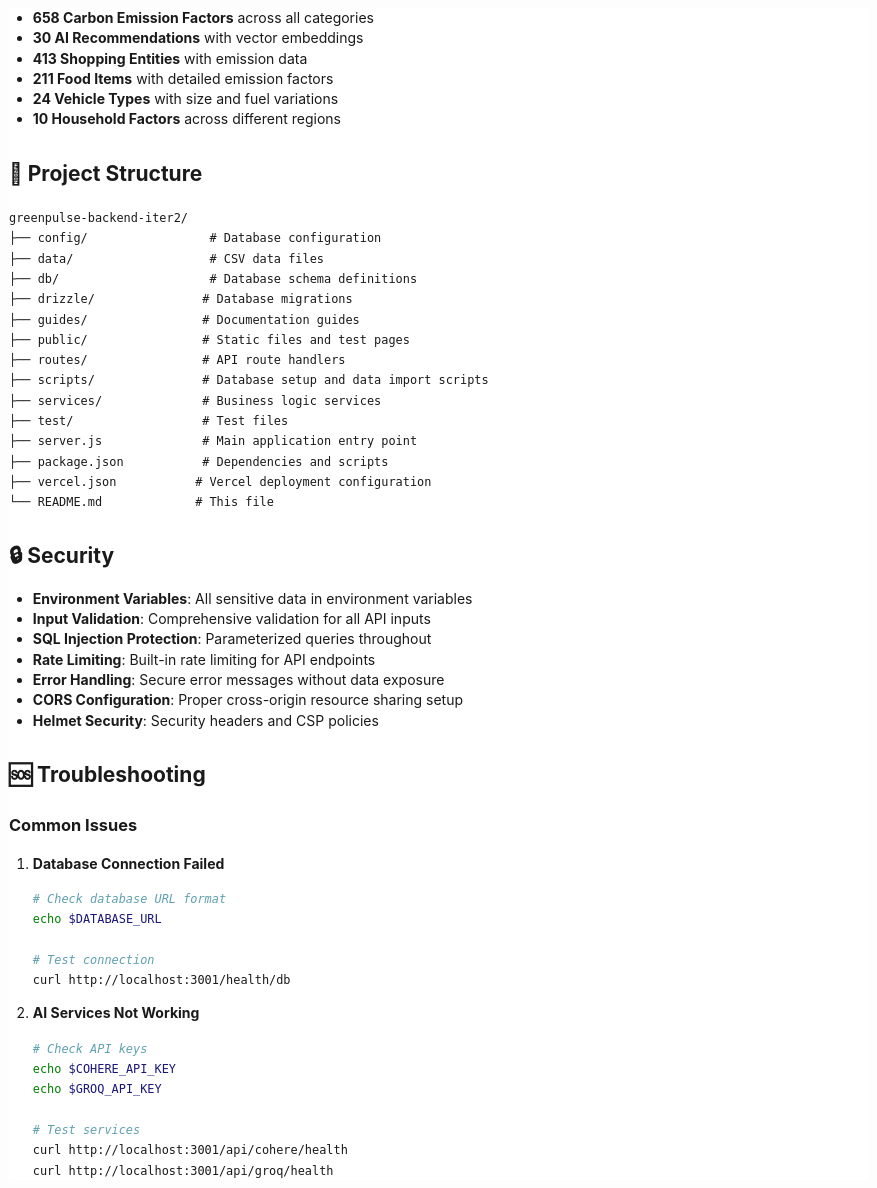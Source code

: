 - **658 Carbon Emission Factors** across all categories
- **30 AI Recommendations** with vector embeddings
- **413 Shopping Entities** with emission data
- **211 Food Items** with detailed emission factors
- **24 Vehicle Types** with size and fuel variations
- **10 Household Factors** across different regions

## 📁 Project Structure

```
greenpulse-backend-iter2/
├── config/                 # Database configuration
├── data/                   # CSV data files
├── db/                     # Database schema definitions
├── drizzle/               # Database migrations
├── guides/                # Documentation guides
├── public/                # Static files and test pages
├── routes/                # API route handlers
├── scripts/               # Database setup and data import scripts
├── services/              # Business logic services
├── test/                  # Test files
├── server.js              # Main application entry point
├── package.json           # Dependencies and scripts
├── vercel.json           # Vercel deployment configuration
└── README.md             # This file
```

## 🔒 Security

- **Environment Variables**: All sensitive data in environment variables
- **Input Validation**: Comprehensive validation for all API inputs
- **SQL Injection Protection**: Parameterized queries throughout
- **Rate Limiting**: Built-in rate limiting for API endpoints
- **Error Handling**: Secure error messages without data exposure
- **CORS Configuration**: Proper cross-origin resource sharing setup
- **Helmet Security**: Security headers and CSP policies

## 🆘 Troubleshooting

### Common Issues

1. **Database Connection Failed**
   ```bash
   # Check database URL format
   echo $DATABASE_URL
   
   # Test connection
   curl http://localhost:3001/health/db
   ```

2. **AI Services Not Working**
   ```bash
   # Check API keys
   echo $COHERE_API_KEY
   echo $GROQ_API_KEY
   
   # Test services
   curl http://localhost:3001/api/cohere/health
   curl http://localhost:3001/api/groq/health
   ```

